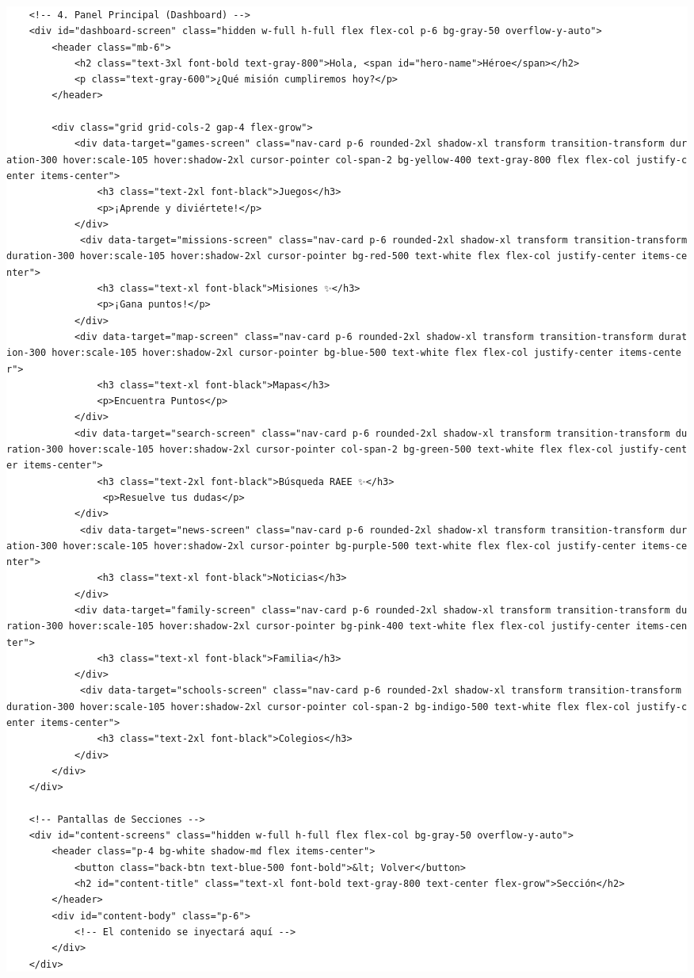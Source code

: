         <!-- 4. Panel Principal (Dashboard) -->
        <div id="dashboard-screen" class="hidden w-full h-full flex flex-col p-6 bg-gray-50 overflow-y-auto">
            <header class="mb-6">
                <h2 class="text-3xl font-bold text-gray-800">Hola, <span id="hero-name">Héroe</span></h2>
                <p class="text-gray-600">¿Qué misión cumpliremos hoy?</p>
            </header>
            
            <div class="grid grid-cols-2 gap-4 flex-grow">
                <div data-target="games-screen" class="nav-card p-6 rounded-2xl shadow-xl transform transition-transform duration-300 hover:scale-105 hover:shadow-2xl cursor-pointer col-span-2 bg-yellow-400 text-gray-800 flex flex-col justify-center items-center">
                    <h3 class="text-2xl font-black">Juegos</h3>
                    <p>¡Aprende y diviértete!</p>
                </div>
                 <div data-target="missions-screen" class="nav-card p-6 rounded-2xl shadow-xl transform transition-transform duration-300 hover:scale-105 hover:shadow-2xl cursor-pointer bg-red-500 text-white flex flex-col justify-center items-center">
                    <h3 class="text-xl font-black">Misiones ✨</h3>
                    <p>¡Gana puntos!</p>
                </div>
                <div data-target="map-screen" class="nav-card p-6 rounded-2xl shadow-xl transform transition-transform duration-300 hover:scale-105 hover:shadow-2xl cursor-pointer bg-blue-500 text-white flex flex-col justify-center items-center">
                    <h3 class="text-xl font-black">Mapas</h3>
                    <p>Encuentra Puntos</p>
                </div>
                <div data-target="search-screen" class="nav-card p-6 rounded-2xl shadow-xl transform transition-transform duration-300 hover:scale-105 hover:shadow-2xl cursor-pointer col-span-2 bg-green-500 text-white flex flex-col justify-center items-center">
                    <h3 class="text-2xl font-black">Búsqueda RAEE ✨</h3>
                     <p>Resuelve tus dudas</p>
                </div>
                 <div data-target="news-screen" class="nav-card p-6 rounded-2xl shadow-xl transform transition-transform duration-300 hover:scale-105 hover:shadow-2xl cursor-pointer bg-purple-500 text-white flex flex-col justify-center items-center">
                    <h3 class="text-xl font-black">Noticias</h3>
                </div>
                <div data-target="family-screen" class="nav-card p-6 rounded-2xl shadow-xl transform transition-transform duration-300 hover:scale-105 hover:shadow-2xl cursor-pointer bg-pink-400 text-white flex flex-col justify-center items-center">
                    <h3 class="text-xl font-black">Familia</h3>
                </div>
                 <div data-target="schools-screen" class="nav-card p-6 rounded-2xl shadow-xl transform transition-transform duration-300 hover:scale-105 hover:shadow-2xl cursor-pointer col-span-2 bg-indigo-500 text-white flex flex-col justify-center items-center">
                    <h3 class="text-2xl font-black">Colegios</h3>
                </div>
            </div>
        </div>
        
        <!-- Pantallas de Secciones -->
        <div id="content-screens" class="hidden w-full h-full flex flex-col bg-gray-50 overflow-y-auto">
            <header class="p-4 bg-white shadow-md flex items-center">
                <button class="back-btn text-blue-500 font-bold">&lt; Volver</button>
                <h2 id="content-title" class="text-xl font-bold text-gray-800 text-center flex-grow">Sección</h2>
            </header>
            <div id="content-body" class="p-6">
                <!-- El contenido se inyectará aquí -->
            </div>
        </div>
